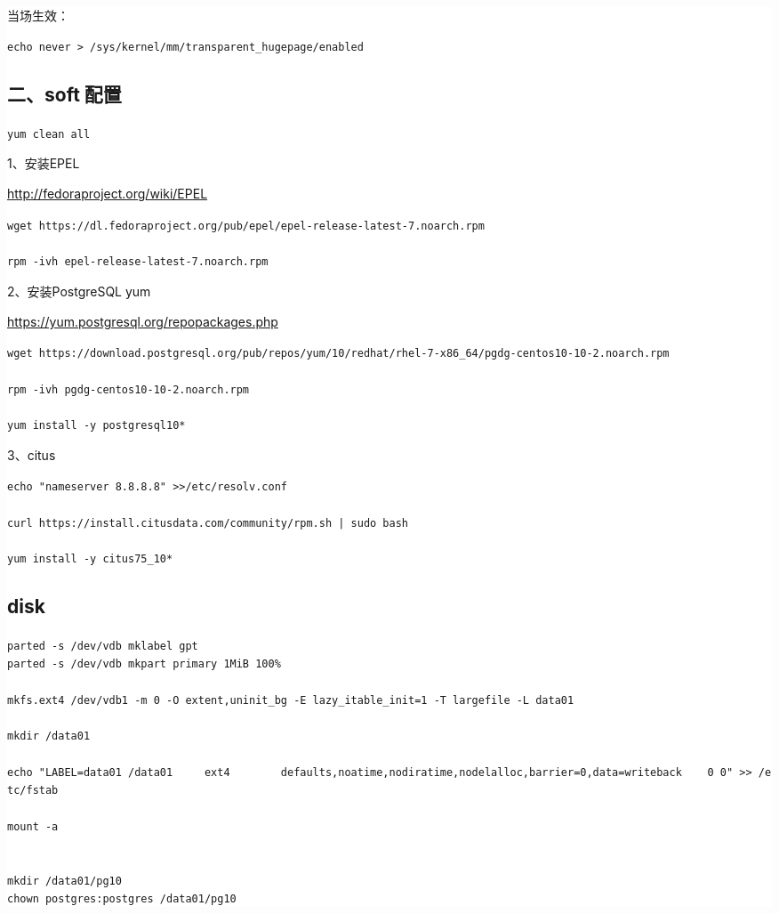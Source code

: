 当场生效：    
    
```    
echo never > /sys/kernel/mm/transparent_hugepage/enabled    
```    
  
## 二、soft 配置  
  
```  
yum clean all  
```  
  
1、安装EPEL    
    
http://fedoraproject.org/wiki/EPEL    
    
    
```    
wget https://dl.fedoraproject.org/pub/epel/epel-release-latest-7.noarch.rpm    
    
rpm -ivh epel-release-latest-7.noarch.rpm     
```    
    
2、安装PostgreSQL yum    
    
https://yum.postgresql.org/repopackages.php  
    
```    
wget https://download.postgresql.org/pub/repos/yum/10/redhat/rhel-7-x86_64/pgdg-centos10-10-2.noarch.rpm  
    
rpm -ivh pgdg-centos10-10-2.noarch.rpm     
  
yum install -y postgresql10*  
```   
  
3、citus  
  
```  
echo "nameserver 8.8.8.8" >>/etc/resolv.conf   
  
curl https://install.citusdata.com/community/rpm.sh | sudo bash  
  
yum install -y citus75_10*  
```  
  
  
## disk  
  
```  
parted -s /dev/vdb mklabel gpt    
parted -s /dev/vdb mkpart primary 1MiB 100%    
  
mkfs.ext4 /dev/vdb1 -m 0 -O extent,uninit_bg -E lazy_itable_init=1 -T largefile -L data01    
  
mkdir /data01    
  
echo "LABEL=data01 /data01     ext4        defaults,noatime,nodiratime,nodelalloc,barrier=0,data=writeback    0 0" >> /etc/fstab    
  
mount -a    
  
  
mkdir /data01/pg10  
chown postgres:postgres /data01/pg10  
```  
  